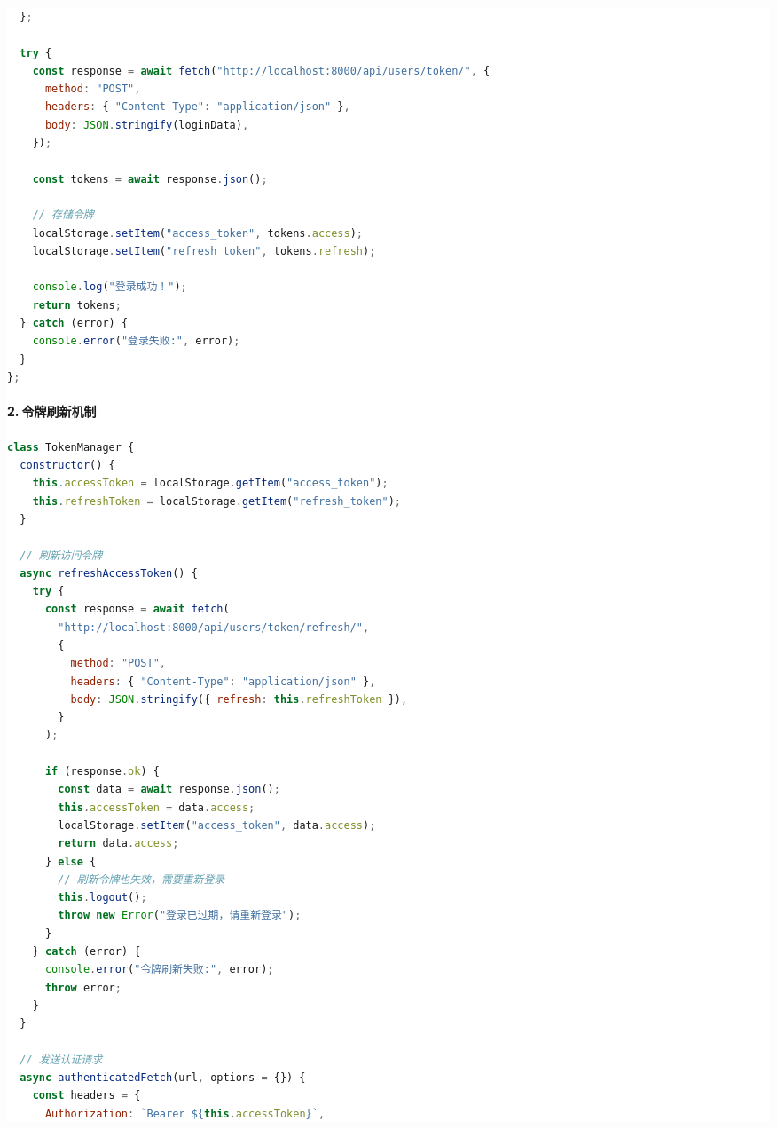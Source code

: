 ```javascript
  };

  try {
    const response = await fetch("http://localhost:8000/api/users/token/", {
      method: "POST",
      headers: { "Content-Type": "application/json" },
      body: JSON.stringify(loginData),
    });

    const tokens = await response.json();

    // 存储令牌
    localStorage.setItem("access_token", tokens.access);
    localStorage.setItem("refresh_token", tokens.refresh);

    console.log("登录成功！");
    return tokens;
  } catch (error) {
    console.error("登录失败:", error);
  }
};
```

#### 2. 令牌刷新机制

```javascript
class TokenManager {
  constructor() {
    this.accessToken = localStorage.getItem("access_token");
    this.refreshToken = localStorage.getItem("refresh_token");
  }

  // 刷新访问令牌
  async refreshAccessToken() {
    try {
      const response = await fetch(
        "http://localhost:8000/api/users/token/refresh/",
        {
          method: "POST",
          headers: { "Content-Type": "application/json" },
          body: JSON.stringify({ refresh: this.refreshToken }),
        }
      );

      if (response.ok) {
        const data = await response.json();
        this.accessToken = data.access;
        localStorage.setItem("access_token", data.access);
        return data.access;
      } else {
        // 刷新令牌也失效，需要重新登录
        this.logout();
        throw new Error("登录已过期，请重新登录");
      }
    } catch (error) {
      console.error("令牌刷新失败:", error);
      throw error;
    }
  }

  // 发送认证请求
  async authenticatedFetch(url, options = {}) {
    const headers = {
      Authorization: `Bearer ${this.accessToken}`,
```